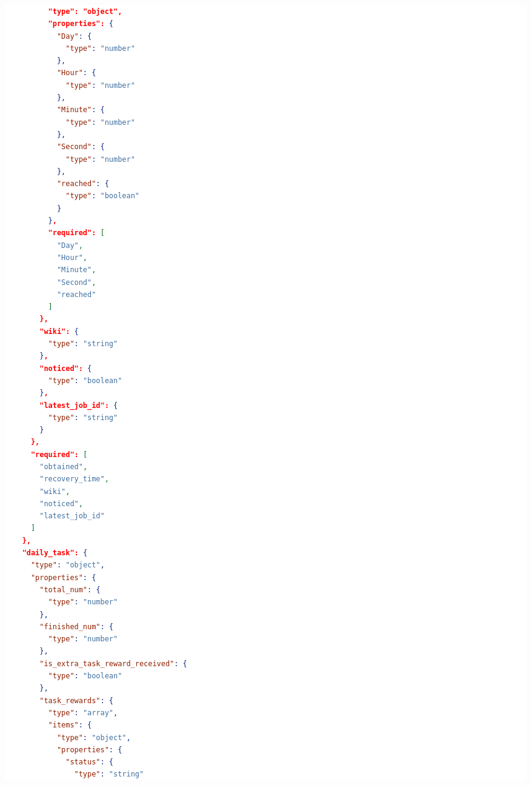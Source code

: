 ```json
          "type": "object",
          "properties": {
            "Day": {
              "type": "number"
            },
            "Hour": {
              "type": "number"
            },
            "Minute": {
              "type": "number"
            },
            "Second": {
              "type": "number"
            },
            "reached": {
              "type": "boolean"
            }
          },
          "required": [
            "Day",
            "Hour",
            "Minute",
            "Second",
            "reached"
          ]
        },
        "wiki": {
          "type": "string"
        },
        "noticed": {
          "type": "boolean"
        },
        "latest_job_id": {
          "type": "string"
        }
      },
      "required": [
        "obtained",
        "recovery_time",
        "wiki",
        "noticed",
        "latest_job_id"
      ]
    },
    "daily_task": {
      "type": "object",
      "properties": {
        "total_num": {
          "type": "number"
        },
        "finished_num": {
          "type": "number"
        },
        "is_extra_task_reward_received": {
          "type": "boolean"
        },
        "task_rewards": {
          "type": "array",
          "items": {
            "type": "object",
            "properties": {
              "status": {
                "type": "string"
```